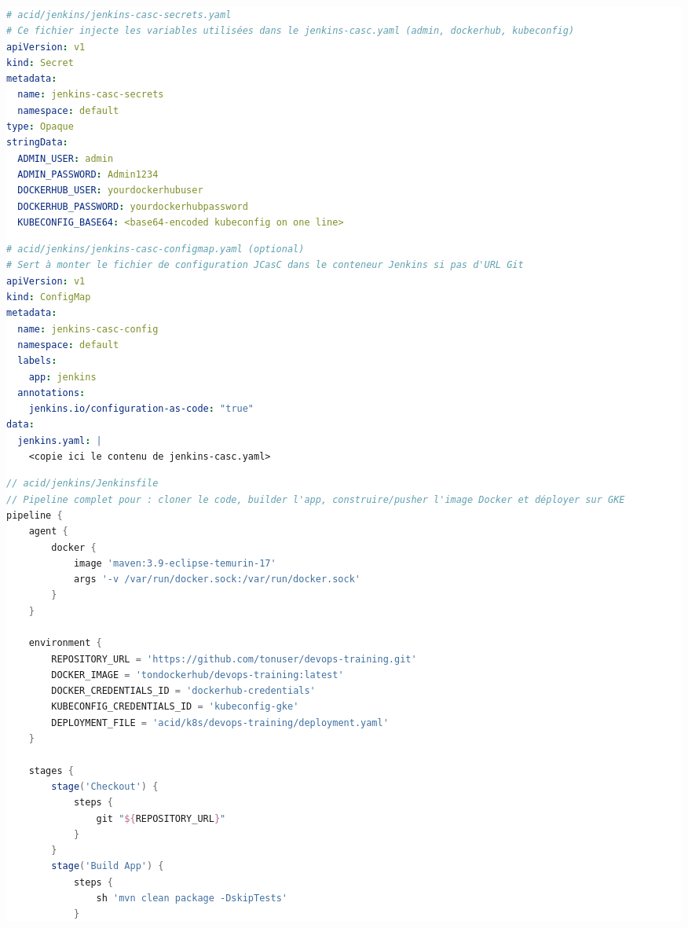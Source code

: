 ```yaml
# acid/jenkins/jenkins-casc-secrets.yaml
# Ce fichier injecte les variables utilisées dans le jenkins-casc.yaml (admin, dockerhub, kubeconfig)
apiVersion: v1
kind: Secret
metadata:
  name: jenkins-casc-secrets
  namespace: default
type: Opaque
stringData:
  ADMIN_USER: admin
  ADMIN_PASSWORD: Admin1234
  DOCKERHUB_USER: yourdockerhubuser
  DOCKERHUB_PASSWORD: yourdockerhubpassword
  KUBECONFIG_BASE64: <base64-encoded kubeconfig on one line>
```

```yaml
# acid/jenkins/jenkins-casc-configmap.yaml (optional)
# Sert à monter le fichier de configuration JCasC dans le conteneur Jenkins si pas d'URL Git
apiVersion: v1
kind: ConfigMap
metadata:
  name: jenkins-casc-config
  namespace: default
  labels:
    app: jenkins
  annotations:
    jenkins.io/configuration-as-code: "true"
data:
  jenkins.yaml: |
    <copie ici le contenu de jenkins-casc.yaml>
```

```groovy
// acid/jenkins/Jenkinsfile
// Pipeline complet pour : cloner le code, builder l'app, construire/pusher l'image Docker et déployer sur GKE
pipeline {
    agent {
        docker {
            image 'maven:3.9-eclipse-temurin-17'
            args '-v /var/run/docker.sock:/var/run/docker.sock'
        }
    }

    environment {
        REPOSITORY_URL = 'https://github.com/tonuser/devops-training.git'
        DOCKER_IMAGE = 'tondockerhub/devops-training:latest'
        DOCKER_CREDENTIALS_ID = 'dockerhub-credentials'
        KUBECONFIG_CREDENTIALS_ID = 'kubeconfig-gke'
        DEPLOYMENT_FILE = 'acid/k8s/devops-training/deployment.yaml'
    }

    stages {
        stage('Checkout') {
            steps {
                git "${REPOSITORY_URL}"
            }
        }
        stage('Build App') {
            steps {
                sh 'mvn clean package -DskipTests'
            }
```